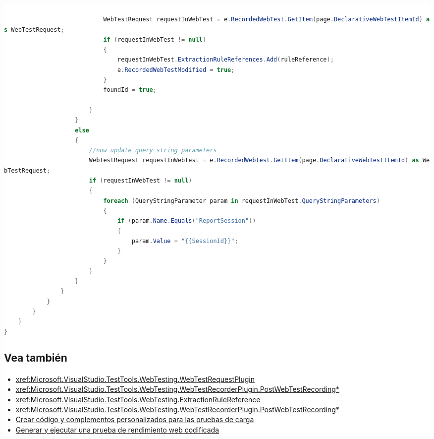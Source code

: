 ```csharp

                            WebTestRequest requestInWebTest = e.RecordedWebTest.GetItem(page.DeclarativeWebTestItemId) as WebTestRequest;
                            if (requestInWebTest != null)
                            {
                                requestInWebTest.ExtractionRuleReferences.Add(ruleReference);
                                e.RecordedWebTestModified = true;
                            }
                            foundId = true;

                        }
                    }
                    else
                    {
                        //now update query string parameters
                        WebTestRequest requestInWebTest = e.RecordedWebTest.GetItem(page.DeclarativeWebTestItemId) as WebTestRequest;
                        if (requestInWebTest != null)
                        {
                            foreach (QueryStringParameter param in requestInWebTest.QueryStringParameters)
                            {
                                if (param.Name.Equals("ReportSession"))
                                {
                                    param.Value = "{{SessionId}}";
                                }
                            }
                        }
                    }
                }
            }
        }
    }
}
```

## <a name="see-also"></a>Vea también

- <xref:Microsoft.VisualStudio.TestTools.WebTesting.WebTestRequestPlugin>
- <xref:Microsoft.VisualStudio.TestTools.WebTesting.WebTestRecorderPlugin.PostWebTestRecording*>
- <xref:Microsoft.VisualStudio.TestTools.WebTesting.ExtractionRuleReference>
- <xref:Microsoft.VisualStudio.TestTools.WebTesting.WebTestRecorderPlugin.PostWebTestRecording*>
- [Crear código y complementos personalizados para las pruebas de carga](../test/create-custom-code-and-plug-ins-for-load-tests.md)
- [Generar y ejecutar una prueba de rendimiento web codificada](../test/generate-and-run-a-coded-web-performance-test.md)
